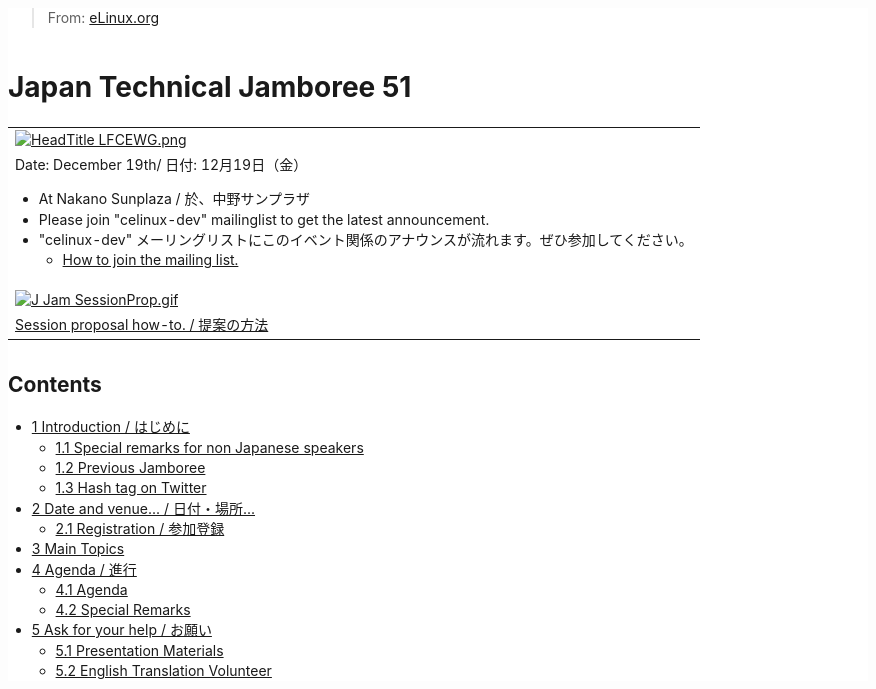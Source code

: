 > From: [eLinux.org](http://eLinux.org/Japan_Technical_Jamboree_51 "http://eLinux.org/Japan_Technical_Jamboree_51")


# Japan Technical Jamboree 51



<table>
<col width="100%" />
<tbody>
<tr class="odd">
<td align="left"><a href="http://elinux.org/File:HeadTitle_LFCEWG.png"><img src="http://elinux.org/images/b/b7/HeadTitle_LFCEWG.png" alt="HeadTitle LFCEWG.png" /></a></td>
</tr>
<tr class="even">
<td align="left">Date: December 19th/ 日付: 12月19日（金）
<ul>
<li>At Nakano Sunplaza / 於、中野サンプラザ</li>
<li>Please join &quot;celinux-dev&quot; mailinglist to get the latest announcement.</li>
<li>&quot;celinux-dev&quot; メーリングリストにこのイベント関係のアナウンスが流れます。ぜひ参加してください。
<ul>
<li><a href="http://lists.celinuxforum.org/mailman/listinfo/celinux-dev">How to join the mailing list.</a></li>
</ul></li>
</ul></td>
</tr>
<tr class="odd">
<td align="left"><a href="http://elinux.org/File:J_Jam_SessionProp.gif"><img src="http://elinux.org/images/4/41/J_Jam_SessionProp.gif" alt="J Jam SessionProp.gif" /></a></td>
</tr>
<tr class="even">
<td align="left"><a href="http://elinux.org/Japan_TJ_Session_Proposal" title="Japan TJ Session Proposal">Session proposal how-to. / 提案の方法</a></td>
</tr>
</tbody>
</table>

## Contents

-   [1 Introduction /
    はじめに](#introduction-e3.81.af.e3.81.98.e3.82.81.e3.81-ab)
    -   [1.1 Special remarks for non Japanese
        speakers](#special-remarks-for-non-japanese-speakers)
    -   [1.2 Previous Jamboree](#previous-jamboree)
    -   [1.3 Hash tag on Twitter](#hash-tag-on-twitter)
-   [2 Date and venue... /
    日付・場所...](#date-and-venue-.-e6.97.a5.e4.bb.98.e3.83.bb.e5.a0.b4.e6.89.80..)
    -   [2.1 Registration /
        参加登録](#registration-e5.8f.82.e5.8a.a0.e7.99.bb.e9.8c-b2)
-   [3 Main Topics](#main-topics)
-   [4 Agenda / 進行](#agenda-e9.80.b2.e8.a1-8c)
    -   [4.1 Agenda](#agenda)
    -   [4.2 Special Remarks](#special-remarks)
-   [5 Ask for your help /
    お願い](#ask-for-your-help-e3.81.8a.e9.a1.98.e3.81-84)
    -   [5.1 Presentation Materials](#presentation-materials)
    -   [5.2 English Translation
        Volunteer](#english-translation-volunteer)
